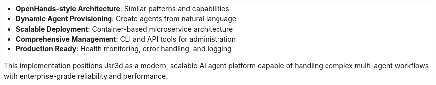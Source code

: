 - **OpenHands-style Architecture**: Similar patterns and capabilities
- **Dynamic Agent Provisioning**: Create agents from natural language
- **Scalable Deployment**: Container-based microservice architecture
- **Comprehensive Management**: CLI and API tools for administration
- **Production Ready**: Health monitoring, error handling, and logging

This implementation positions Jar3d as a modern, scalable AI agent platform capable of handling complex multi-agent workflows with enterprise-grade reliability and performance.